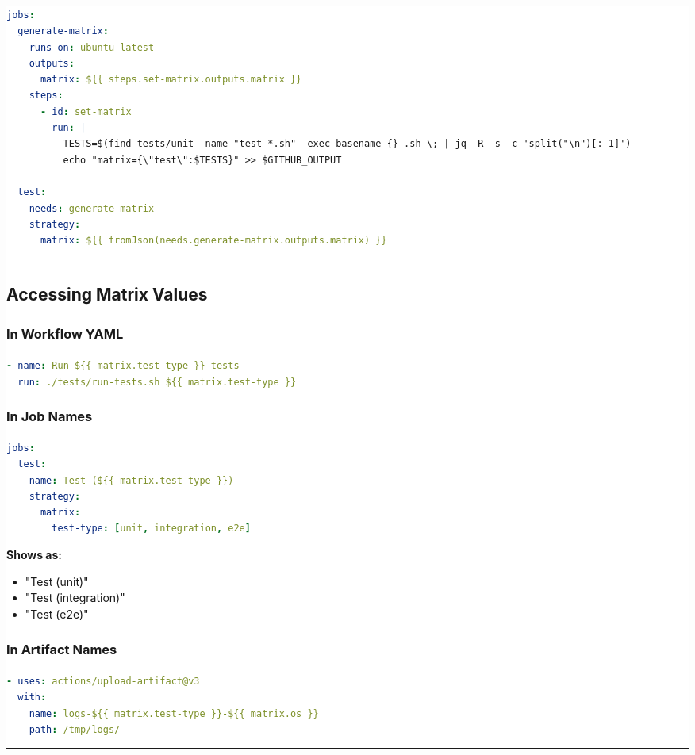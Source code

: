 ```yaml
jobs:
  generate-matrix:
    runs-on: ubuntu-latest
    outputs:
      matrix: ${{ steps.set-matrix.outputs.matrix }}
    steps:
      - id: set-matrix
        run: |
          TESTS=$(find tests/unit -name "test-*.sh" -exec basename {} .sh \; | jq -R -s -c 'split("\n")[:-1]')
          echo "matrix={\"test\":$TESTS}" >> $GITHUB_OUTPUT

  test:
    needs: generate-matrix
    strategy:
      matrix: ${{ fromJson(needs.generate-matrix.outputs.matrix) }}
```

---

## Accessing Matrix Values

### In Workflow YAML

```yaml
- name: Run ${{ matrix.test-type }} tests
  run: ./tests/run-tests.sh ${{ matrix.test-type }}
```

### In Job Names

```yaml
jobs:
  test:
    name: Test (${{ matrix.test-type }})
    strategy:
      matrix:
        test-type: [unit, integration, e2e]
```

**Shows as:**
- "Test (unit)"
- "Test (integration)"
- "Test (e2e)"

### In Artifact Names

```yaml
- uses: actions/upload-artifact@v3
  with:
    name: logs-${{ matrix.test-type }}-${{ matrix.os }}
    path: /tmp/logs/
```

---